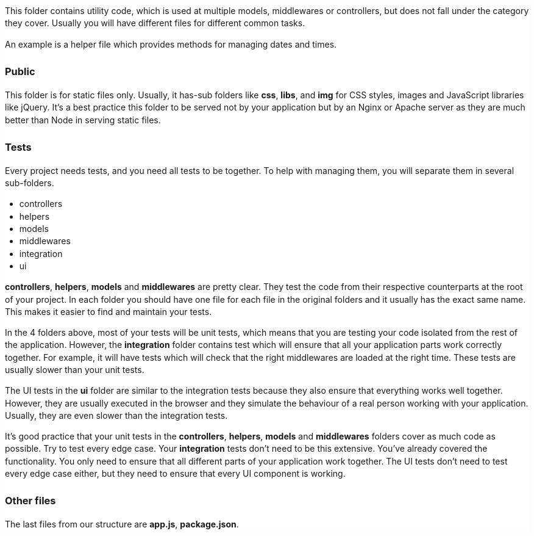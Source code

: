 This folder contains utility code, which is used at multiple models, middlewares
or controllers, but does not fall under the category they cover. Usually you will
have different files for different common tasks.

An example is a helper file which provides methods for managing dates and times.

### Public

This folder is for static files only. Usually, it has-sub folders like **css**,
**libs**, and **img** for CSS styles, images and JavaScript libraries like
jQuery. It’s a best practice this folder to be served not by your application
but by an Nginx or Apache server as they are much better than Node in serving
static files.

### Tests

Every project needs tests, and you need all tests to be together. To help with
managing them, you will separate them in several sub-folders.

*   controllers
*   helpers
*   models
*   middlewares
*   integration
*   ui

**controllers**, **helpers**, **models** and **middlewares** are pretty clear.
They test the code from their respective counterparts at the root of your project.
In each folder you should have one file for each file in the original folders and
it usually has the exact same name. This makes it easier to find and maintain
your tests.

In the 4 folders above, most of your tests will be unit tests, which means that
you are testing your code isolated from the rest of the application. However, the
**integration** folder contains test which will ensure that all your application
parts work correctly together. For example, it will have tests which will check
that the right middlewares are loaded at the right time. These tests are usually
slower than your unit tests.

The UI tests in the **ui** folder are similar to the integration tests because
they also ensure that everything works well together. However, they are usually
executed in the browser and they simulate the behaviour of a real person working
with your application. Usually, they are even slower than the integration tests.

It’s good practice that your unit tests in the **controllers**, **helpers**,
**models** and **middlewares** folders cover as much code as possible. Try to
test every edge case. Your **integration** tests don’t need to be this extensive.
You’ve already covered the functionality. You only need to ensure that all different
parts of your application work together. The UI tests don’t need to test every
edge case either, but they need to ensure that every UI component is working.

### Other files

The last files from our structure are **app.js**, **package.json**.

